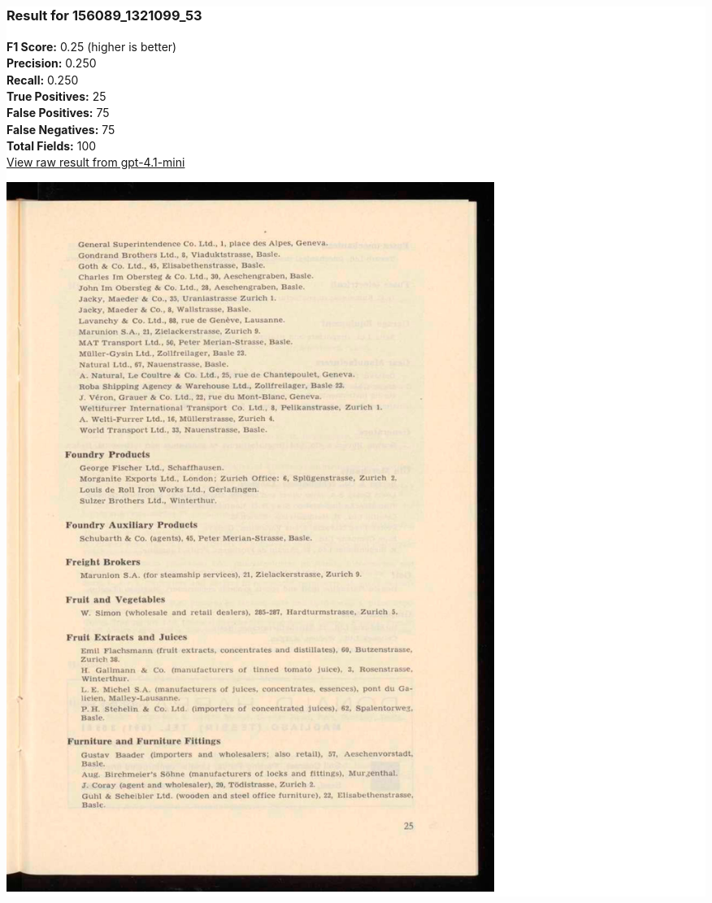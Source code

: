 ### Result for 156089_1321099_53
**F1 Score:** 0.25 (higher is better)<br>**Precision:** 0.250<br>**Recall:** 0.250<br>**True Positives:** 25<br>**False Positives:** 75<br>**False Negatives:** 75<br>**Total Fields:** 100<br>[View raw result from gpt-4.1-mini](https://github.com/RISE-UNIBAS/humanities_data_benchmark/blob/main/results/2025-10-28/T0344/request_T0344_156089_1321099_53.json)

<img src="https://github.com/RISE-UNIBAS/humanities_data_benchmark/blob/main/benchmarks/company_lists/images/156089_1321099_53.jpg?raw=true" alt="156089_1321099_53" width="600px">
